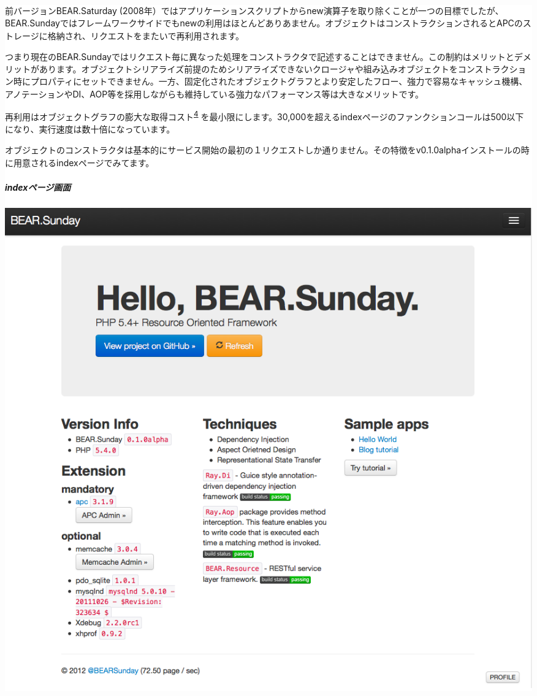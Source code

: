 前バージョンBEAR.Saturday (2008年）ではアプリケーションスクリプトからnew演算子を取り除くことが一つの目標でしたが、BEAR.Sundayではフレームワークサイドでもnewの利用はほとんどありあません。オブジェクトはコンストラクションされるとAPCのストレージに格納され、リクエストをまたいで再利用されます。

つまり現在のBEAR.Sundayではリクエスト毎に異なった処理をコンストラクタで記述することはできません。この制約はメリットとデメリットがあります。オブジェクトシリアライズ前提のためシリアライズできないクロージャや組み込みオブジェクトをコンストラクション時にプロパティにセットできません。一方、固定化されたオブジェクトグラフとより安定したフロー、強力で容易なキャッシュ機構、アノテーションやDI、AOP等を採用しながらも維持している強力なパフォーマンス等は大きなメリットです。

再利用はオブジェクトグラフの膨大な取得コスト<sup><a href="#footnote_3_1296" id="identifier_3_1296" class="footnote-link footnote-identifier-link" title="アノテーションが必要とするコメント文のパースだけでなくアノテーションの名前解決のためのPHPスクリプトのパースも行われてます">4</a></sup> を最小限にします。30,000を超えるindexページのファンクションコールは500以下になり、実行速度は数十倍になっています。

オブジェクトのコンストラクタは基本的にサービス開始の最初の１リクエストしか通りません。その特徴をv0.1.0alphaインストールの時に用意されるindexページでみてます。

##### indexページ画面

[<img src="/images/wp-content/uploads/2012/04/77289491623cb7d47294d7b9e69ed064.png" alt="" title="Indexページ" class="alignnone size-full wp-image-1371" />][3]


 [1]: /images/wp-content/uploads/2012/04/bear-sunday-tmp-111219033305-phpapp02-1.0102.png
 [2]: /images/wp-content/uploads/2012/04/bear-sunday-tmp-111219033305-phpapp02-1.035.png
 [3]: /images/wp-content/uploads/2012/04/77289491623cb7d47294d7b9e69ed064.png